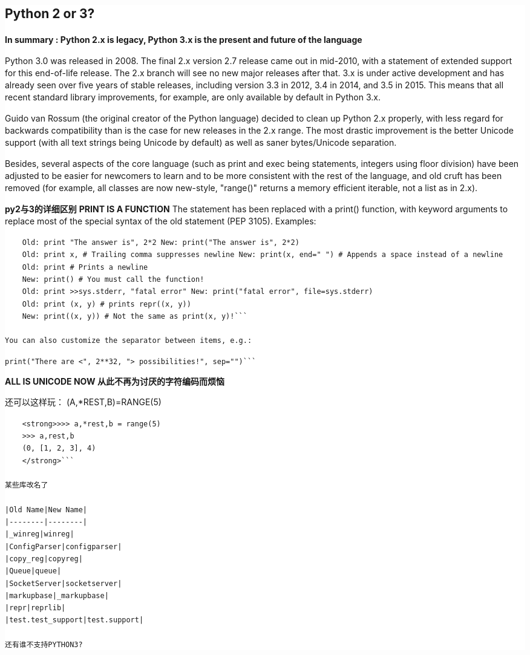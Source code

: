 ## Python 2 or 3?
**In summary : Python 2.x is legacy, Python 3.x is the present and future of the language**

Python 3.0 was released in 2008. The final 2.x version 2.7 release came out in mid-2010, with a statement of extended support for this end-of-life release. The 2.x branch will see no new major releases after that. 3.x is under active development and has already seen over five years of stable releases, including version 3.3 in 2012, 3.4 in 2014, and 3.5 in 2015. This means that all recent standard library improvements, for example, are only available by default in Python 3.x.

Guido van Rossum (the original creator of the Python language) decided to clean up Python 2.x properly, with less regard for backwards compatibility than is the case for new releases in the 2.x range. The most drastic improvement is the better Unicode support (with all text strings being Unicode by default) as well as saner bytes/Unicode separation.

Besides, several aspects of the core language (such as print and exec being statements, integers using floor division) have been adjusted to be easier for newcomers to learn and to be more consistent with the rest of the language, and old cruft has been removed (for example, all classes are now new-style, "range()" returns a memory efficient iterable, not a list as in 2.x). 

**py2与3的详细区别**
**PRINT IS A FUNCTION**
The statement has been replaced with a print() function, with keyword arguments to replace most of the special syntax of the old statement (PEP 3105). Examples: 
```
	Old: print "The answer is", 2*2 New: print("The answer is", 2*2)
	Old: print x, # Trailing comma suppresses newline New: print(x, end=" ") # Appends a space instead of a newline
	Old: print # Prints a newline
	New: print() # You must call the function!
	Old: print >>sys.stderr, "fatal error" New: print("fatal error", file=sys.stderr)
	Old: print (x, y) # prints repr((x, y))
	New: print((x, y)) # Not the same as print(x, y)!```

You can also customize the separator between items, e.g.: 
```
	print("There are <", 2**32, "> possibilities!", sep="")```
**ALL IS UNICODE NOW
从此不再为讨厌的字符编码而烦恼**

还可以这样玩： (A,*REST,B)=RANGE(5)
```
	<strong>>>> a,*rest,b = range(5)
	>>> a,rest,b
	(0, [1, 2, 3], 4)
	</strong>```

某些库改名了

|Old Name|New Name|
|--------|--------|
|_winreg|winreg|
|ConfigParser|configparser|
|copy_reg|copyreg|
|Queue|queue|
|SocketServer|socketserver|
|markupbase|_markupbase|
|repr|reprlib|
|test.test_support|test.support|

还有谁不支持PYTHON3?
```